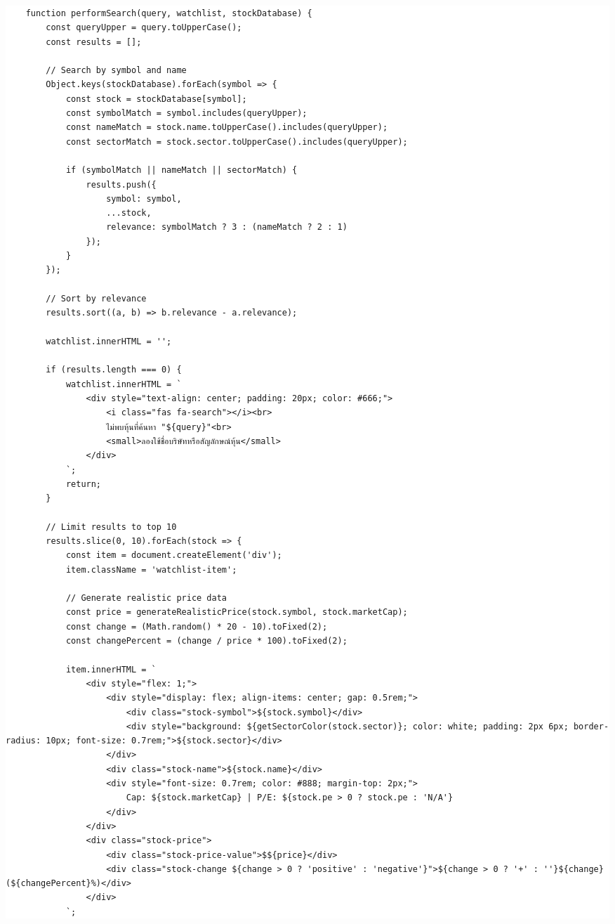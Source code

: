        function performSearch(query, watchlist, stockDatabase) {
            const queryUpper = query.toUpperCase();
            const results = [];
            
            // Search by symbol and name
            Object.keys(stockDatabase).forEach(symbol => {
                const stock = stockDatabase[symbol];
                const symbolMatch = symbol.includes(queryUpper);
                const nameMatch = stock.name.toUpperCase().includes(queryUpper);
                const sectorMatch = stock.sector.toUpperCase().includes(queryUpper);
                
                if (symbolMatch || nameMatch || sectorMatch) {
                    results.push({
                        symbol: symbol,
                        ...stock,
                        relevance: symbolMatch ? 3 : (nameMatch ? 2 : 1)
                    });
                }
            });
            
            // Sort by relevance
            results.sort((a, b) => b.relevance - a.relevance);
            
            watchlist.innerHTML = '';
            
            if (results.length === 0) {
                watchlist.innerHTML = `
                    <div style="text-align: center; padding: 20px; color: #666;">
                        <i class="fas fa-search"></i><br>
                        ไม่พบหุ้นที่ค้นหา "${query}"<br>
                        <small>ลองใช้ชื่อบริษัทหรือสัญลักษณ์หุ้น</small>
                    </div>
                `;
                return;
            }
            
            // Limit results to top 10
            results.slice(0, 10).forEach(stock => {
                const item = document.createElement('div');
                item.className = 'watchlist-item';
                
                // Generate realistic price data
                const price = generateRealisticPrice(stock.symbol, stock.marketCap);
                const change = (Math.random() * 20 - 10).toFixed(2);
                const changePercent = (change / price * 100).toFixed(2);
                
                item.innerHTML = `
                    <div style="flex: 1;">
                        <div style="display: flex; align-items: center; gap: 0.5rem;">
                            <div class="stock-symbol">${stock.symbol}</div>
                            <div style="background: ${getSectorColor(stock.sector)}; color: white; padding: 2px 6px; border-radius: 10px; font-size: 0.7rem;">${stock.sector}</div>
                        </div>
                        <div class="stock-name">${stock.name}</div>
                        <div style="font-size: 0.7rem; color: #888; margin-top: 2px;">
                            Cap: ${stock.marketCap} | P/E: ${stock.pe > 0 ? stock.pe : 'N/A'}
                        </div>
                    </div>
                    <div class="stock-price">
                        <div class="stock-price-value">$${price}</div>
                        <div class="stock-change ${change > 0 ? 'positive' : 'negative'}">${change > 0 ? '+' : ''}${change} (${changePercent}%)</div>
                    </div>
                `;
                